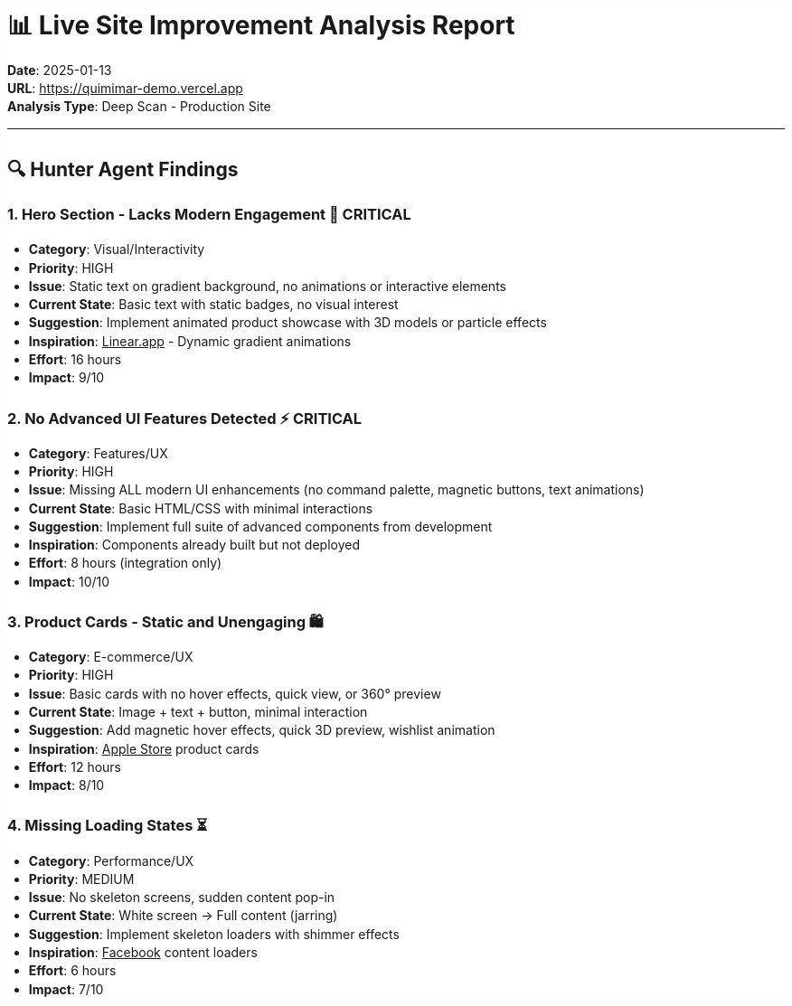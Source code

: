# 📊 Live Site Improvement Analysis Report
**Date**: 2025-01-13  
**URL**: https://quimimar-demo.vercel.app  
**Analysis Type**: Deep Scan - Production Site  

---

## 🔍 Hunter Agent Findings

### 1. **Hero Section - Lacks Modern Engagement** 🚨 CRITICAL
- **Category**: Visual/Interactivity
- **Priority**: HIGH
- **Issue**: Static text on gradient background, no animations or interactive elements
- **Current State**: Basic text with static badges, no visual interest
- **Suggestion**: Implement animated product showcase with 3D models or particle effects
- **Inspiration**: [Linear.app](https://linear.app) - Dynamic gradient animations
- **Effort**: 16 hours
- **Impact**: 9/10

### 2. **No Advanced UI Features Detected** ⚡ CRITICAL
- **Category**: Features/UX
- **Priority**: HIGH
- **Issue**: Missing ALL modern UI enhancements (no command palette, magnetic buttons, text animations)
- **Current State**: Basic HTML/CSS with minimal interactions
- **Suggestion**: Implement full suite of advanced components from development
- **Inspiration**: Components already built but not deployed
- **Effort**: 8 hours (integration only)
- **Impact**: 10/10

### 3. **Product Cards - Static and Unengaging** 🛍️
- **Category**: E-commerce/UX
- **Priority**: HIGH
- **Issue**: Basic cards with no hover effects, quick view, or 360° preview
- **Current State**: Image + text + button, minimal interaction
- **Suggestion**: Add magnetic hover effects, quick 3D preview, wishlist animation
- **Inspiration**: [Apple Store](https://www.apple.com/shop) product cards
- **Effort**: 12 hours
- **Impact**: 8/10

### 4. **Missing Loading States** ⏳
- **Category**: Performance/UX
- **Priority**: MEDIUM
- **Issue**: No skeleton screens, sudden content pop-in
- **Current State**: White screen → Full content (jarring)
- **Suggestion**: Implement skeleton loaders with shimmer effects
- **Inspiration**: [Facebook](https://facebook.com) content loaders
- **Effort**: 6 hours
- **Impact**: 7/10
